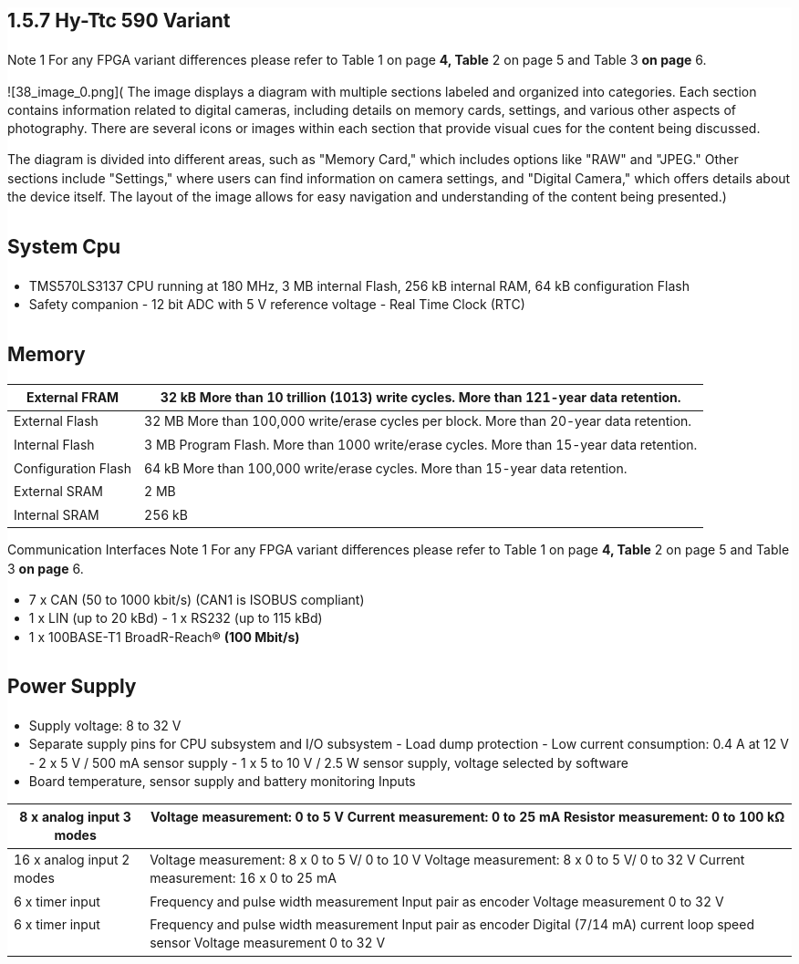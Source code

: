 ## 1.5.7 Hy-Ttc 590 Variant

Note 1 For any FPGA variant differences please refer to Table 1 on page **4, Table** 2 on page 5 and Table 3 **on page** 6.

![38_image_0.png]( The image displays a diagram with multiple sections labeled and organized into categories. Each section contains information related to digital cameras, including details on memory cards, settings, and various other aspects of photography. There are several icons or images within each section that provide visual cues for the content being discussed.

The diagram is divided into different areas, such as "Memory Card," which includes options like "RAW" and "JPEG." Other sections include "Settings," where users can find information on camera settings, and "Digital Camera," which offers details about the device itself. The layout of the image allows for easy navigation and understanding of the content being presented.) 

## System Cpu

- TMS570LS3137 CPU running at 180 MHz, 3 MB internal Flash, 256 kB internal RAM, 64 kB
configuration Flash
- Safety companion - 12 bit ADC with 5 V reference voltage - Real Time Clock (RTC)

## Memory

| External FRAM       | 32 kB More than 10 trillion (1013) write cycles. More than 121-year data retention.      |
|---------------------|------------------------------------------------------------------------------------------|
| External Flash      | 32 MB More than 100,000 write/erase cycles per block. More than 20-year data retention.  |
| Internal Flash      | 3 MB Program Flash. More than 1000 write/erase cycles. More than 15-year data retention. |
| Configuration Flash | 64 kB More than 100,000 write/erase cycles. More than 15-year data retention.            |
| External SRAM       | 2 MB                                                                                     |
| Internal SRAM       | 256 kB                                                                                   |

Communication Interfaces Note 1 For any FPGA variant differences please refer to Table 1 on page **4, Table** 2 on page 5 and Table 3 **on page** 6.

- 7 x CAN (50 to 1000 kbit/s) (CAN1 is ISOBUS compliant)
- 1 x LIN (up to 20 kBd) - 1 x RS232 (up to 115 kBd)
- 1 x 100BASE-T1 BroadR-Reach® **(100 Mbit/s)**

## Power Supply

- Supply voltage: 8 to 32 V
- Separate supply pins for CPU subsystem and I/O subsystem - Load dump protection - Low current consumption: 0.4 A at 12 V - 2 x 5 V / 500 mA sensor supply - 1 x 5 to 10 V / 2.5 W sensor supply, voltage selected by software
- Board temperature, sensor supply and battery monitoring Inputs

| 8 x analog input 3 modes   | Voltage measurement: 0 to 5 V Current measurement: 0 to 25 mA Resistor measurement: 0 to 100 kΩ                                       |
|----------------------------|---------------------------------------------------------------------------------------------------------------------------------------|
| 16 x analog input 2 modes  | Voltage measurement: 8 x 0 to 5 V/ 0 to 10 V Voltage measurement: 8 x 0 to 5 V/ 0 to 32 V Current measurement: 16 x 0 to 25 mA        |
| 6 x timer input            | Frequency and pulse width measurement Input pair as encoder Voltage measurement 0 to 32 V                                             |
| 6 x timer input            | Frequency and pulse width measurement Input pair as encoder Digital (7/14 mA) current loop speed sensor Voltage measurement 0 to 32 V |
